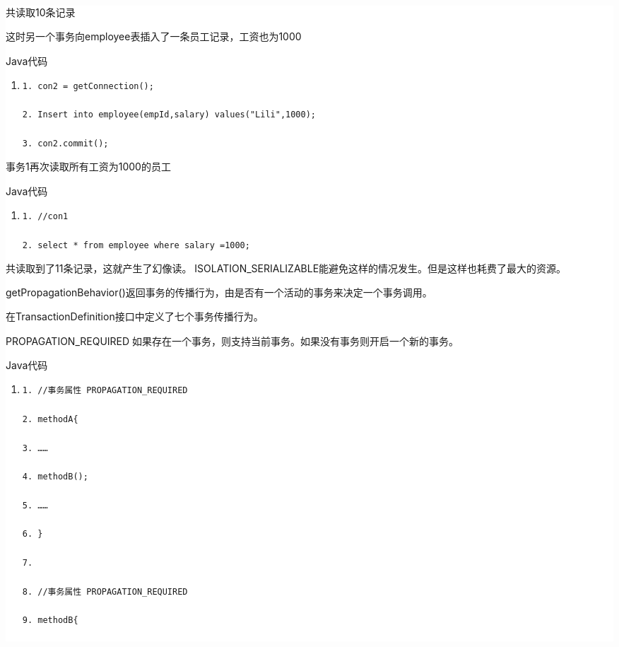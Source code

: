    

共读取10条记录 

这时另一个事务向employee表插入了一条员工记录，工资也为1000 

Java代码  

1. ```
   1. con2 = getConnection();  
   
   2. Insert into employee(empId,salary) values("Lili",1000);  
   
   3. con2.commit();  
   ```

   



事务1再次读取所有工资为1000的员工 

Java代码  

1. ```
   1. //con1  
   
   2. select * from employee where salary =1000;  
   ```

   



共读取到了11条记录，这就产生了幻像读。 
ISOLATION_SERIALIZABLE能避免这样的情况发生。但是这样也耗费了最大的资源。 

getPropagationBehavior()返回事务的传播行为，由是否有一个活动的事务来决定一个事务调用。 

在TransactionDefinition接口中定义了七个事务传播行为。 

PROPAGATION_REQUIRED 如果存在一个事务，则支持当前事务。如果没有事务则开启一个新的事务。 

Java代码  

1. ```
   1. //事务属性 PROPAGATION_REQUIRED  
   
   2. methodA{  
   
   3. ……  
   
   4. methodB();  
   
   5. ……  
   
   6. }  
   
   7. 
   
   8. //事务属性 PROPAGATION_REQUIRED  
   
   9. methodB{  
   